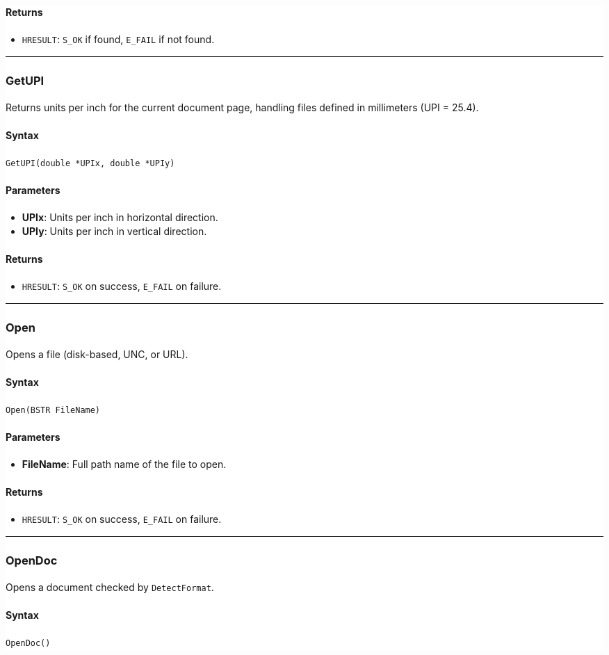 #### Returns

- `HRESULT`: `S_OK` if found, `E_FAIL` if not found.

---

### GetUPI

Returns units per inch for the current document page, handling files defined in millimeters (UPI = 25.4).

#### Syntax

```
GetUPI(double *UPIx, double *UPIy)
```

#### Parameters

- **UPIx**: Units per inch in horizontal direction.
- **UPIy**: Units per inch in vertical direction.

#### Returns

- `HRESULT`: `S_OK` on success, `E_FAIL` on failure.

---

### Open

Opens a file (disk-based, UNC, or URL).

#### Syntax

```
Open(BSTR FileName)
```

#### Parameters

- **FileName**: Full path name of the file to open.

#### Returns

- `HRESULT`: `S_OK` on success, `E_FAIL` on failure.

---

### OpenDoc

Opens a document checked by `DetectFormat`.

#### Syntax

```
OpenDoc()
```
